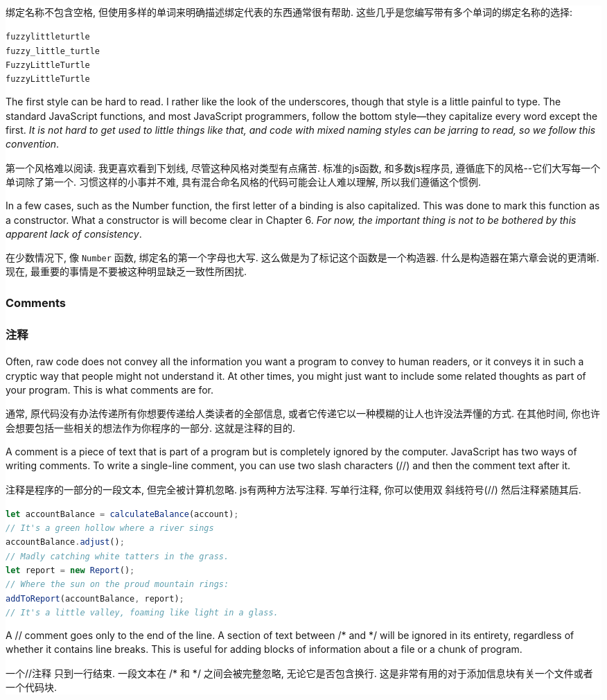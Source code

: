 绑定名称不包含空格, 但使用多样的单词来明确描述绑定代表的东西通常很有帮助. 这些几乎是您编写带有多个单词的绑定名称的选择:

``` js
fuzzylittleturtle
fuzzy_little_turtle
FuzzyLittleTurtle
fuzzyLittleTurtle
```

The first style can be hard to read. I rather like the look of the underscores, though that style is a little painful to type. The standard JavaScript functions, and most JavaScript programmers, follow the bottom style—they capitalize every word except the first. *It is not hard to get used to little things like that, and code with mixed naming styles can be jarring to read, so we follow this convention*.

第一个风格难以阅读. 我更喜欢看到下划线, 尽管这种风格对类型有点痛苦. 标准的js函数, 和多数js程序员, 遵循底下的风格--它们大写每一个单词除了第一个. 习惯这样的小事并不难, 具有混合命名风格的代码可能会让人难以理解, 所以我们遵循这个惯例. 

In a few cases, such as the Number function, the first letter of a binding is also capitalized. This was done to mark this function as a constructor. What a constructor is will become clear in Chapter 6. *For now, the important thing is not to be bothered by this apparent lack of consistency*.

在少数情况下, 像 `Number` 函数, 绑定名的第一个字母也大写. 这么做是为了标记这个函数是一个构造器. 什么是构造器在第六章会说的更清晰. 现在, 最重要的事情是不要被这种明显缺乏一致性所困扰.

### Comments

### 注释

Often, raw code does not convey all the information you want a program to convey to human readers, or it conveys it in such a cryptic way that people might not understand it. At other times, you might just want to include some related thoughts as part of your program. This is what comments are for.

通常, 原代码没有办法传递所有你想要传递给人类读者的全部信息, 或者它传递它以一种模糊的让人也许没法弄懂的方式. 在其他时间, 你也许会想要包括一些相关的想法作为你程序的一部分. 这就是注释的目的.

A comment is a piece of text that is part of a program but is completely ignored by the computer. JavaScript has two ways of writing comments. To write a single-line comment, you can use two slash characters (//) and then the comment text after it.

注释是程序的一部分的一段文本, 但完全被计算机忽略. js有两种方法写注释. 写单行注释, 你可以使用双 斜线符号(//) 然后注释紧随其后.

``` js
let accountBalance = calculateBalance(account);
// It's a green hollow where a river sings
accountBalance.adjust();
// Madly catching white tatters in the grass.
let report = new Report();
// Where the sun on the proud mountain rings:
addToReport(accountBalance, report);
// It's a little valley, foaming like light in a glass.
```

A // comment goes only to the end of the line. A section of text between /* and */ will be ignored in its entirety, regardless of whether it contains line breaks. This is useful for adding blocks of information about a file or a chunk of program.

一个//注释 只到一行结束. 一段文本在 /* 和 */ 之间会被完整忽略, 无论它是否包含换行. 这是非常有用的对于添加信息块有关一个文件或者一个代码块.
